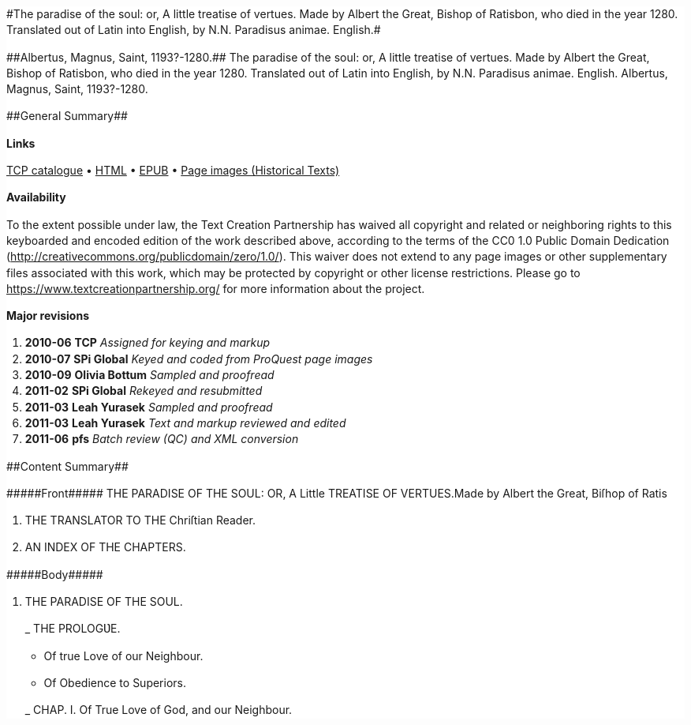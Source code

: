 #The paradise of the soul: or, A little treatise of vertues. Made by Albert the Great, Bishop of Ratisbon, who died in the year 1280. Translated out of Latin into English, by N.N. Paradisus animae. English.#

##Albertus, Magnus, Saint, 1193?-1280.##
The paradise of the soul: or, A little treatise of vertues. Made by Albert the Great, Bishop of Ratisbon, who died in the year 1280. Translated out of Latin into English, by N.N.
Paradisus animae. English.
Albertus, Magnus, Saint, 1193?-1280.

##General Summary##

**Links**

[TCP catalogue](http://www.ota.ox.ac.uk/tcp/)  • 
[HTML](http://tei.it.ox.ac.uk/tcp/Texts-HTML/free/A26/A26623.html)  • 
[EPUB](http://tei.it.ox.ac.uk/tcp/Texts-EPUB/free/A26/A26623.epub) • 
[Page images (Historical Texts)](https://historicaltexts.jisc.ac.uk/eebo-99834123e)

**Availability**

To the extent possible under law, the Text Creation Partnership has waived all copyright and related or neighboring rights to this keyboarded and encoded edition of the work described above, according to the terms of the CC0 1.0 Public Domain Dedication (http://creativecommons.org/publicdomain/zero/1.0/). This waiver does not extend to any page images or other supplementary files associated with this work, which may be protected by copyright or other license restrictions. Please go to https://www.textcreationpartnership.org/ for more information about the project.

**Major revisions**

1. __2010-06__ __TCP__ *Assigned for keying and markup*
1. __2010-07__ __SPi Global__ *Keyed and coded from ProQuest page images*
1. __2010-09__ __Olivia Bottum__ *Sampled and proofread*
1. __2011-02__ __SPi Global__ *Rekeyed and resubmitted*
1. __2011-03__ __Leah Yurasek__ *Sampled and proofread*
1. __2011-03__ __Leah Yurasek__ *Text and markup reviewed and edited*
1. __2011-06__ __pfs__ *Batch review (QC) and XML conversion*

##Content Summary##

#####Front#####
THE PARADISE OF THE SOUL: OR, A Little TREATISE OF VERTUES.Made by Albert the Great, Biſhop of Ratis
1. THE TRANSLATOR TO THE Chriſtian Reader.

1. AN INDEX OF THE CHAPTERS.

#####Body#####

1. THE PARADISE OF THE SOUL.

    _ THE PROLOGƲE.

      * Of true Love of our Neighbour.

      * Of Obedience to Superiors.

    _ CHAP. I. Of True Love of God, and our Neighbour.
